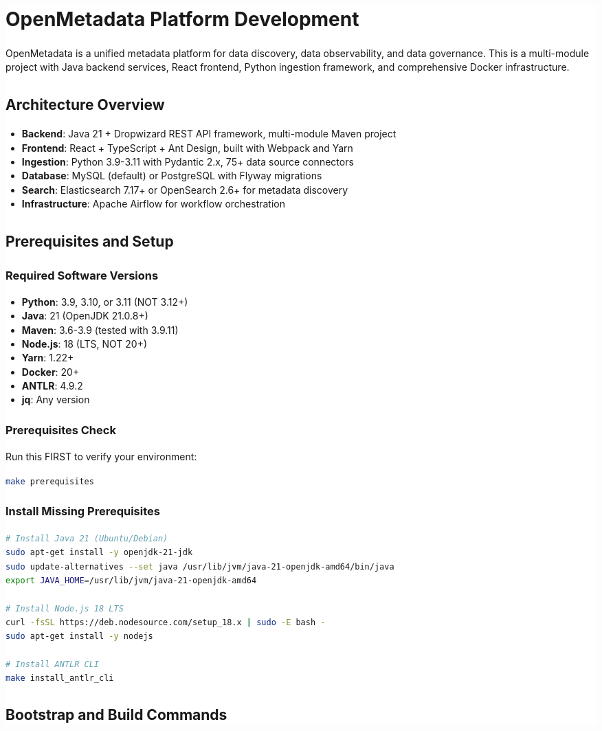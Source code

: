 
# OpenMetadata Platform Development

OpenMetadata is a unified metadata platform for data discovery, data observability, and data governance. This is a multi-module project with Java backend services, React frontend, Python ingestion framework, and comprehensive Docker infrastructure.

## Architecture Overview
- **Backend**: Java 21 + Dropwizard REST API framework, multi-module Maven project
- **Frontend**: React + TypeScript + Ant Design, built with Webpack and Yarn
- **Ingestion**: Python 3.9-3.11 with Pydantic 2.x, 75+ data source connectors  
- **Database**: MySQL (default) or PostgreSQL with Flyway migrations
- **Search**: Elasticsearch 7.17+ or OpenSearch 2.6+ for metadata discovery
- **Infrastructure**: Apache Airflow for workflow orchestration

## Prerequisites and Setup

### Required Software Versions
- **Python**: 3.9, 3.10, or 3.11 (NOT 3.12+)
- **Java**: 21 (OpenJDK 21.0.8+)
- **Maven**: 3.6-3.9 (tested with 3.9.11)
- **Node.js**: 18 (LTS, NOT 20+)
- **Yarn**: 1.22+
- **Docker**: 20+
- **ANTLR**: 4.9.2
- **jq**: Any version

### Prerequisites Check
Run this FIRST to verify your environment:
```bash
make prerequisites
```

### Install Missing Prerequisites
```bash
# Install Java 21 (Ubuntu/Debian)
sudo apt-get install -y openjdk-21-jdk
sudo update-alternatives --set java /usr/lib/jvm/java-21-openjdk-amd64/bin/java
export JAVA_HOME=/usr/lib/jvm/java-21-openjdk-amd64

# Install Node.js 18 LTS
curl -fsSL https://deb.nodesource.com/setup_18.x | sudo -E bash -
sudo apt-get install -y nodejs

# Install ANTLR CLI
make install_antlr_cli
```

## Bootstrap and Build Commands

